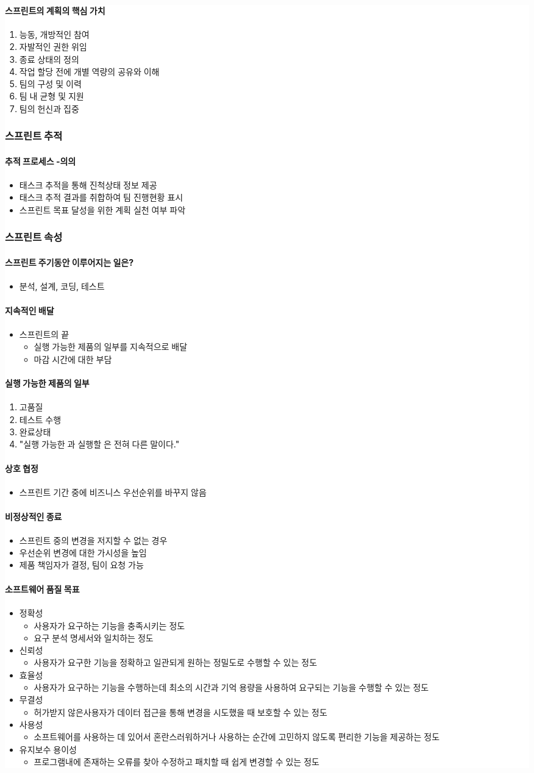 #### 스프린트의 계획의 핵심 가치
1. 능동, 개방적인 참여
2. 자발적인 권한 위임
3. 종료 상태의 정의
4. 작업 할당 전에 개별 역량의 공유와 이해
5. 팀의 구성 및 이력
6. 팀 내 균형 및 지원
7. 팀의 헌신과 집중

### 스프린트 추적
#### 추적 프로세스 -의의
* 태스크 추적을 통해 진척상태 정보 제공
* 태스크 추적 결과를 취합하여 팀 진행현황 표시
* 스프린트 목표 달성을 위한 계획 실천 여부 파악

### 스프린트 속성
#### 스프린트 주기동안 이루어지는 일은?
* 분석, 설계, 코딩, 테스트

#### 지속적인 배달
* 스프린트의 끝
  * 실행 가능한 제품의 일부를 지속적으로 배달
  * 마감 시간에 대한 부담

#### 실행 가능한 제품의 일부
1. 고품질
2. 테스트 수행
3. 완료상태
4. "실행 가능한 과 실행할 은 전혀 다른 말이다."

#### 상호 협정
* 스프린트 기간 중에 비즈니스 우선순위를 바꾸지 않음

#### 비정상적인 종료
* 스프린트 중의 변경을 저지할 수 없는 경우
* 우선순위 변경에 대한 가시성을 높임
* 제품 책임자가 결정, 팀이 요청 가능



















#### 소프트웨어 품질 목표
* 정확성
  * 사용자가 요구하는 기능을 충족시키는 정도
  * 요구 분석 명세서와 일치하는 정도
* 신뢰성
  * 사용자가 요구한 기능을 정확하고 일관되게 원하는 정밀도로 수행할 수 있는 정도
* 효율성
  * 사용자가 요구하는 기능을 수행하는데 최소의 시간과 기억 용량을 사용하여 요구되는 기능을 수행할 수 있는 정도
* 무결성
  * 허가받지 않은사용자가 데이터 접근을 통해 변경을 시도했을 때 보호할 수 있는 정도
* 사용성
  * 소프트웨어를 사용하는 데 있어서 혼란스러워하거나 사용하는 순간에 고민하지 않도록 편리한 기능을 제공하는 정도
* 유지보수 용이성
  * 프로그램내에 존재하는 오류를 찾아 수정하고 패치할 때 쉽게 변경할 수 있는 정도